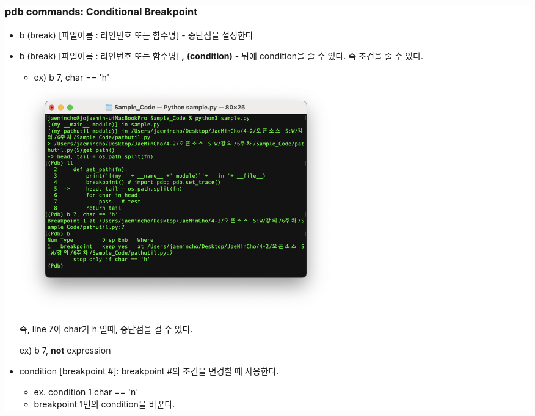 

### pdb commands: Conditional Breakpoint

- b (break) [파일이름 : 라인번호 또는 함수명] - 중단점을 설정한다

- b (break) [파일이름 : 라인번호 또는 함수명] **,** **(condition)** - 뒤에 condition을 줄 수 있다. 즉 조건을 줄 수 있다. 

  - ex) b 7, char == 'h' 

  <img src="./readmeImg/pdb8.png" alt="pdb8" style="zoom:50%;" /> 

  즉, line 7이 char가 h 일때, 중단점을 걸 수 있다.

  ex) b 7, **not** expression 

- condition [breakpoint #]: breakpoint #의 조건을 변경할 때 사용한다.

  - ex. condition 1 char == 'n'
  - breakpoint 1번의 condition을 바꾼다.





























